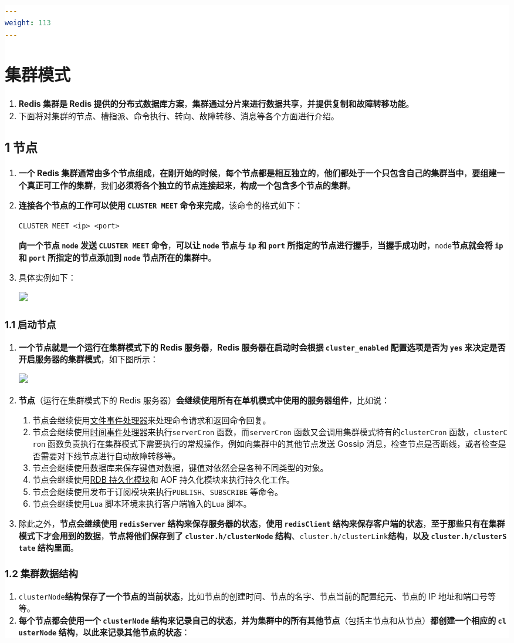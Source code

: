 ```yaml
---
weight: 113
---
```


# 集群模式

1. **Redis 集群是 Redis 提供的分布式数据库方案**，**集群通过分片来进行数据共享**，**并提供复制和故障转移功能**。
2. 下面将对集群的节点、槽指派、命令执行、转向、故障转移、消息等各个方面进行介绍。

## 1 节点

1. **一个 Redis 集群通常由多个节点组成**，**在刚开始的时候**，**每个节点都是相互独立的**，**他们都处于一个只包含自己的集群当中**，**要组建一个真正可工作的集群**，我们**必须将各个独立的节点连接起来**，**构成一个包含多个节点的集群**。
2. **连接各个节点的工作可以使用 `CLUSTER MEET` 命令来完成**，该命令的格式如下：

   ```shell
   CLUSTER MEET <ip> <port>
   ```

   **向一个节点 `node` 发送 `CLUSTER MEET` 命令**，**可以让 `node` 节点与 `ip` 和 `port` 所指定的节点进行握手**，**当握手成功时**，`node`**节点就会将 `ip` 和 `port` 所指定的节点添加到 `node` 节点所在的集群中**。
3. 具体实例如下：

   ![](../../../media/202111/2021-11-20_154940_112605.png)

### 1.1 启动节点

1. **一个节点就是一个运行在集群模式下的 Redis 服务器**，**Redis 服务器在启动时会根据 `cluster_enabled` 配置选项是否为 `yes` 来决定是否开启服务器的集群模式**，如下图所示：

   ![](../../../media/202111/2021-11-20_155316_501643.png)
2. **节点**（运行在集群模式下的 Redis 服务器）**会继续使用所有在单机模式中使用的服务器组件**，比如说：

   1. 节点会继续使用[文件事件处理器](https://notebook.grayson.top/project-37/doc-807/#2-1-2-%E6%96%87%E4%BB%B6%E4%BA%8B%E4%BB%B6%E5%A4%84%E7%90%86%E5%99%A8)来处理命令请求和返回命令回复。
   2. 节点会继续使用[时间事件处理器](https://notebook.grayson.top/project-37/doc-807/#2-2-2-%E5%AE%9E%E7%8E%B0)来执行`serverCron` 函数，而`serverCron` 函数又会调用集群模式特有的`clusterCron` 函数，`clusterCron` 函数负责执行在集群模式下需要执行的常规操作，例如向集群中的其他节点发送 Gossip 消息，检查节点是否断线，或者检查是否需要对下线节点进行自动故障转移等。
   3. 节点会继续使用数据库来保存键值对数据，键值对依然会是各种不同类型的对象。
   4. 节点会继续使用[RDB 持久化模块](https://notebook.grayson.top/project-37/doc-806/#2-1-RDB)和 AOF 持久化模块来执行持久化工作。
   5. 节点会继续使用发布于订阅模块来执行`PUBLISH`、`SUBSCRIBE` 等命令。
   6. 节点会继续使用`Lua` 脚本环境来执行客户端输入的`Lua` 脚本。
3. 除此之外，**节点会继续使用 `redisServer` 结构来保存服务器的状态**，**使用 `redisClient` 结构来保存客户端的状态**，**至于那些只有在集群模式下才会用到的数据**，**节点将他们保存到了 `cluster.h/clusterNode` 结构**、`cluster.h/clusterLink`**结构**，**以及 `cluster.h/clusterState` 结构里面**。

### 1.2 集群数据结构

1. `clusterNode`**结构保存了一个节点的当前状态**，比如节点的创建时间、节点的名字、节点当前的配置纪元、节点的 IP 地址和端口号等等。
2. **每个节点都会使用一个 `clusterNode` 结构来记录自己的状态**，**并为集群中的所有其他节点**（包括主节点和从节点）**都创建一个相应的 `clusterNode` 结构**，**以此来记录其他节点的状态**：
